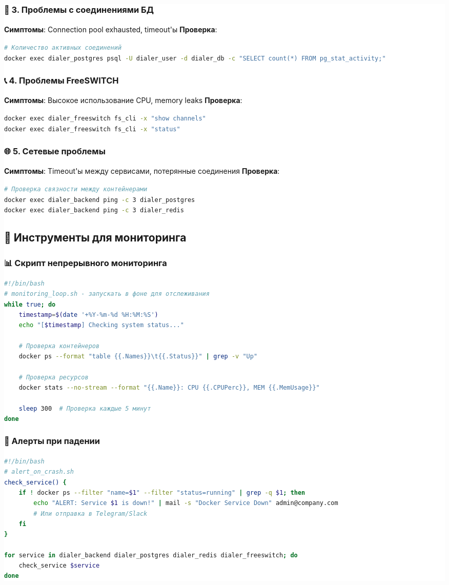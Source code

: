 ### 🔌 3. Проблемы с соединениями БД
**Симптомы**: Connection pool exhausted, timeout'ы
**Проверка**:
```bash
# Количество активных соединений
docker exec dialer_postgres psql -U dialer_user -d dialer_db -c "SELECT count(*) FROM pg_stat_activity;"
```

### 📞 4. Проблемы FreeSWITCH
**Симптомы**: Высокое использование CPU, memory leaks
**Проверка**:
```bash
docker exec dialer_freeswitch fs_cli -x "show channels"
docker exec dialer_freeswitch fs_cli -x "status"
```

### 🌐 5. Сетевые проблемы
**Симптомы**: Timeout'ы между сервисами, потерянные соединения
**Проверка**:
```bash
# Проверка связности между контейнерами
docker exec dialer_backend ping -c 3 dialer_postgres
docker exec dialer_backend ping -c 3 dialer_redis
```

## 🚀 Инструменты для мониторинга

### 📊 Скрипт непрерывного мониторинга
```bash
#!/bin/bash
# monitoring_loop.sh - запускать в фоне для отслеживания
while true; do
    timestamp=$(date '+%Y-%m-%d %H:%M:%S')
    echo "[$timestamp] Checking system status..."
    
    # Проверка контейнеров
    docker ps --format "table {{.Names}}\t{{.Status}}" | grep -v "Up"
    
    # Проверка ресурсов
    docker stats --no-stream --format "{{.Name}}: CPU {{.CPUPerc}}, MEM {{.MemUsage}}"
    
    sleep 300  # Проверка каждые 5 минут
done
```

### 📱 Алерты при падении
```bash
#!/bin/bash
# alert_on_crash.sh
check_service() {
    if ! docker ps --filter "name=$1" --filter "status=running" | grep -q $1; then
        echo "ALERT: Service $1 is down!" | mail -s "Docker Service Down" admin@company.com
        # Или отправка в Telegram/Slack
    fi
}

for service in dialer_backend dialer_postgres dialer_redis dialer_freeswitch; do
    check_service $service
done
```
